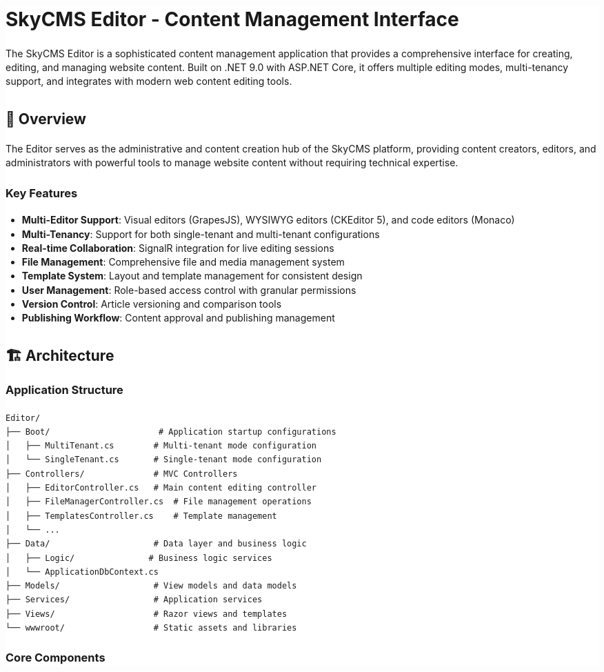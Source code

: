 # SkyCMS Editor - Content Management Interface

The SkyCMS Editor is a sophisticated content management application that provides a comprehensive interface for creating, editing, and managing website content. Built on .NET 9.0 with ASP.NET Core, it offers multiple editing modes, multi-tenancy support, and integrates with modern web content editing tools.

## 🎯 Overview

The Editor serves as the administrative and content creation hub of the SkyCMS platform, providing content creators, editors, and administrators with powerful tools to manage website content without requiring technical expertise.

### Key Features

- **Multi-Editor Support**: Visual editors (GrapesJS), WYSIWYG editors (CKEditor 5), and code editors (Monaco)
- **Multi-Tenancy**: Support for both single-tenant and multi-tenant configurations
- **Real-time Collaboration**: SignalR integration for live editing sessions
- **File Management**: Comprehensive file and media management system
- **Template System**: Layout and template management for consistent design
- **User Management**: Role-based access control with granular permissions
- **Version Control**: Article versioning and comparison tools
- **Publishing Workflow**: Content approval and publishing management

## 🏗️ Architecture

### Application Structure

```text
Editor/
├── Boot/                      # Application startup configurations
│   ├── MultiTenant.cs        # Multi-tenant mode configuration
│   └── SingleTenant.cs       # Single-tenant mode configuration
├── Controllers/              # MVC Controllers
│   ├── EditorController.cs   # Main content editing controller
│   ├── FileManagerController.cs  # File management operations
│   ├── TemplatesController.cs    # Template management
│   └── ...
├── Data/                     # Data layer and business logic
│   ├── Logic/               # Business logic services
│   └── ApplicationDbContext.cs
├── Models/                   # View models and data models
├── Services/                 # Application services
├── Views/                    # Razor views and templates
└── wwwroot/                  # Static assets and libraries
```

### Core Components
